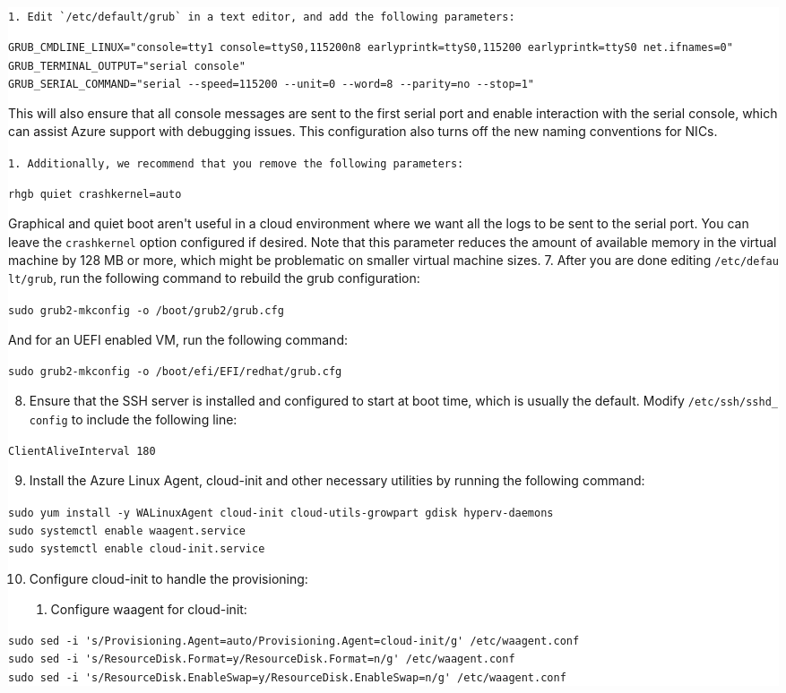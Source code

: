 	1. Edit `/etc/default/grub` in a text editor, and add the following parameters:
```
GRUB_CMDLINE_LINUX="console=tty1 console=ttyS0,115200n8 earlyprintk=ttyS0,115200 earlyprintk=ttyS0 net.ifnames=0"
GRUB_TERMINAL_OUTPUT="serial console"
GRUB_SERIAL_COMMAND="serial --speed=115200 --unit=0 --word=8 --parity=no --stop=1"

```

This will also ensure that all console messages are sent to the first serial port and enable interaction with the serial console, which can assist Azure support with debugging issues. This configuration also turns off the new naming conventions for NICs.

	1. Additionally, we recommend that you remove the following parameters:
```
rhgb quiet crashkernel=auto

```

Graphical and quiet boot aren't useful in a cloud environment where we want all the logs to be sent to the serial port. You can leave the `crashkernel` option configured if desired. Note that this parameter reduces the amount of available memory in the virtual machine by 128 MB or more, which might be problematic on smaller virtual machine sizes.
7. After you are done editing `/etc/default/grub`, run the following command to rebuild the grub configuration:

```
sudo grub2-mkconfig -o /boot/grub2/grub.cfg

```

And for an UEFI enabled VM, run the following command:

```
sudo grub2-mkconfig -o /boot/efi/EFI/redhat/grub.cfg

```
8. Ensure that the SSH server is installed and configured to start at boot time, which is usually the default. Modify `/etc/ssh/sshd_config` to include the following line:

```
ClientAliveInterval 180

```
9. Install the Azure Linux Agent, cloud-init and other necessary utilities by running the following command:

```
sudo yum install -y WALinuxAgent cloud-init cloud-utils-growpart gdisk hyperv-daemons
sudo systemctl enable waagent.service
sudo systemctl enable cloud-init.service

```
10. Configure cloud-init to handle the provisioning:

	1. Configure waagent for cloud-init:
```
sudo sed -i 's/Provisioning.Agent=auto/Provisioning.Agent=cloud-init/g' /etc/waagent.conf
sudo sed -i 's/ResourceDisk.Format=y/ResourceDisk.Format=n/g' /etc/waagent.conf
sudo sed -i 's/ResourceDisk.EnableSwap=y/ResourceDisk.EnableSwap=n/g' /etc/waagent.conf

```
